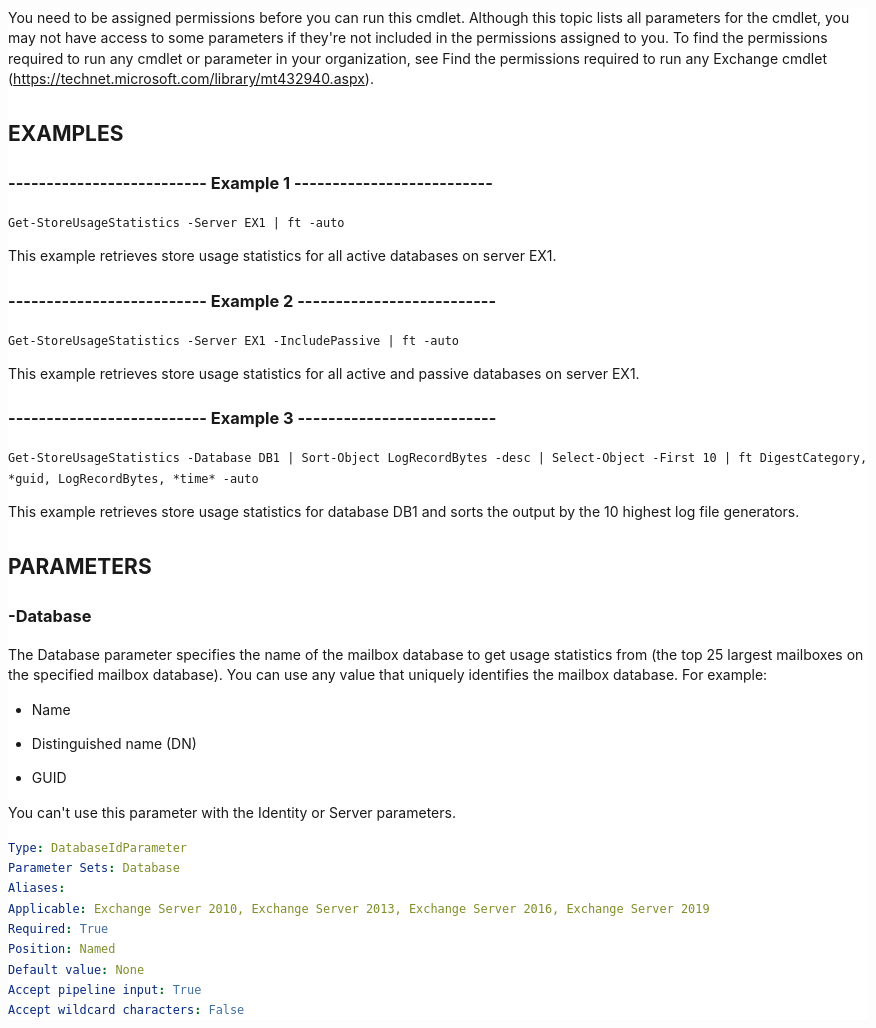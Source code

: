 You need to be assigned permissions before you can run this cmdlet. Although this topic lists all parameters for the cmdlet, you may not have access to some parameters if they're not included in the permissions assigned to you. To find the permissions required to run any cmdlet or parameter in your organization, see Find the permissions required to run any Exchange cmdlet (https://technet.microsoft.com/library/mt432940.aspx).

## EXAMPLES

### -------------------------- Example 1 --------------------------
```
Get-StoreUsageStatistics -Server EX1 | ft -auto
```

This example retrieves store usage statistics for all active databases on server EX1.

### -------------------------- Example 2 --------------------------
```
Get-StoreUsageStatistics -Server EX1 -IncludePassive | ft -auto
```

This example retrieves store usage statistics for all active and passive databases on server EX1.

### -------------------------- Example 3 --------------------------
```
Get-StoreUsageStatistics -Database DB1 | Sort-Object LogRecordBytes -desc | Select-Object -First 10 | ft DigestCategory, *guid, LogRecordBytes, *time* -auto
```

This example retrieves store usage statistics for database DB1 and sorts the output by the 10 highest log file generators.

## PARAMETERS

### -Database
The Database parameter specifies the name of the mailbox database to get usage statistics from (the top 25 largest mailboxes on the specified mailbox database). You can use any value that uniquely identifies the mailbox database. For example:

- Name

- Distinguished name (DN)

- GUID

You can't use this parameter with the Identity or Server parameters.

```yaml
Type: DatabaseIdParameter
Parameter Sets: Database
Aliases:
Applicable: Exchange Server 2010, Exchange Server 2013, Exchange Server 2016, Exchange Server 2019
Required: True
Position: Named
Default value: None
Accept pipeline input: True
Accept wildcard characters: False
```
